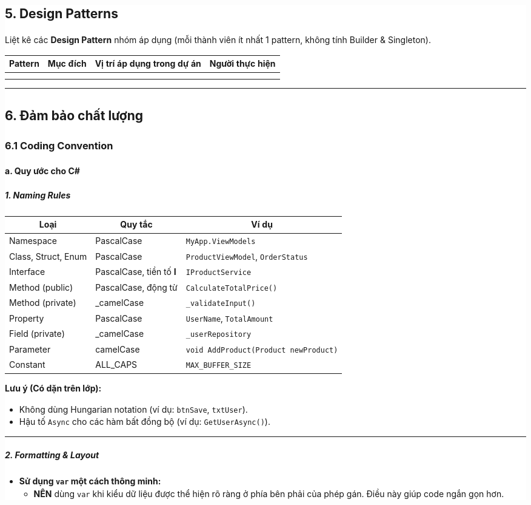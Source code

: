 
## 5. Design Patterns

Liệt kê các **Design Pattern** nhóm áp dụng (mỗi thành viên ít nhất 1 pattern, không tính Builder & Singleton).

| Pattern | Mục đích | Vị trí áp dụng trong dự án | Người thực hiện |
| ------- | -------- | -------------------------- | --------------- |
|         |          |                            |                 |
|         |          |                            |                 |

---

## 6. Đảm bảo chất lượng

### 6.1 Coding Convention

#### a. Quy ước cho C#

##### 1. **Naming Rules**

| Loại                | Quy tắc                   | Ví dụ                                 |
| ------------------- | ------------------------- | ------------------------------------- |
| Namespace           | PascalCase                | `MyApp.ViewModels`                    |
| Class, Struct, Enum | PascalCase                | `ProductViewModel`, `OrderStatus`     |
| Interface           | PascalCase, tiền tố **I** | `IProductService`                     |
| Method (public)     | PascalCase, động từ       | `CalculateTotalPrice()`               |
| Method (private)    | _camelCase                | `_validateInput()`                    |
| Property            | PascalCase                | `UserName`, `TotalAmount`             |
| Field (private)     | _camelCase                | `_userRepository`                     |
| Parameter           | camelCase                 | `void AddProduct(Product newProduct)` |
| Constant            | ALL_CAPS                  | `MAX_BUFFER_SIZE`                     |

**Lưu ý (Có dặn trên lớp):**

* Không dùng Hungarian notation (ví dụ: `btnSave`, `txtUser`).
* Hậu tố `Async` cho các hàm bất đồng bộ (ví dụ: `GetUserAsync()`).

---

##### 2. **Formatting & Layout**

* **Sử dụng `var` một cách thông minh:**
    - **NÊN** dùng `var` khi kiểu dữ liệu được thể hiện rõ ràng ở phía bên phải của phép gán. Điều này giúp code ngắn gọn hơn.
        